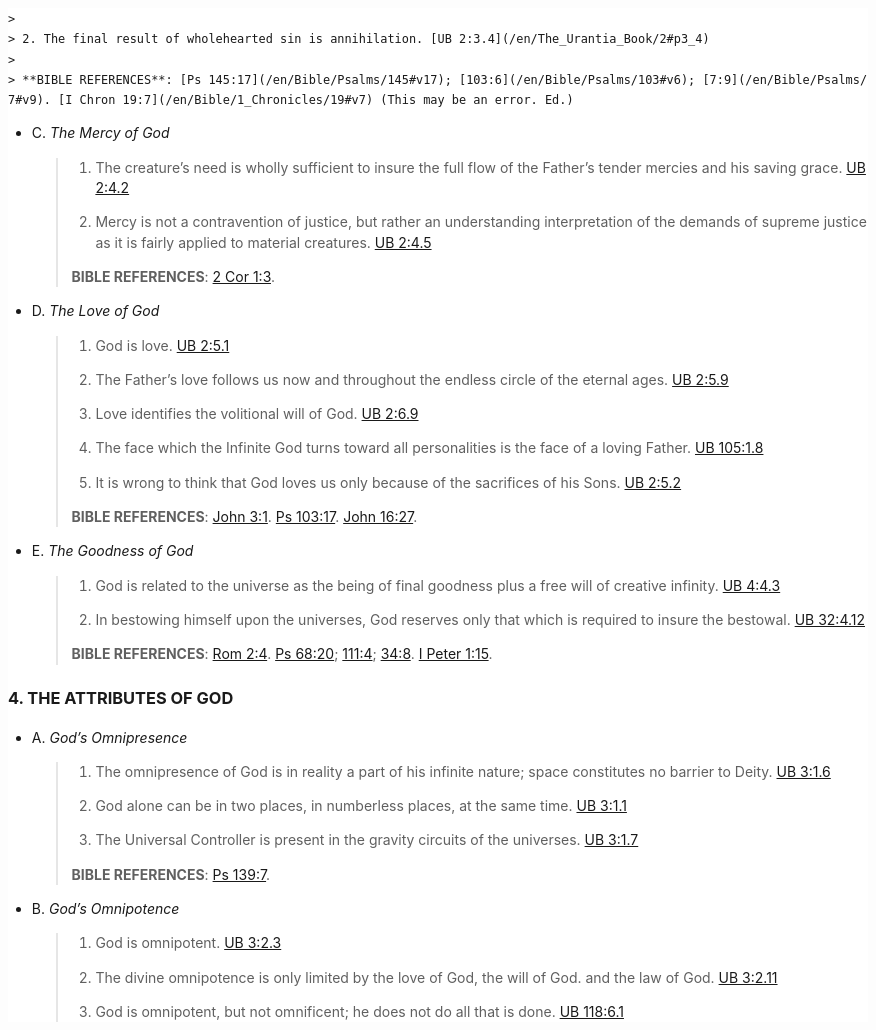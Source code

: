 	> 
	> 2. The final result of wholehearted sin is annihilation. [UB 2:3.4](/en/The_Urantia_Book/2#p3_4)
	> 
	> **BIBLE REFERENCES**: [Ps 145:17](/en/Bible/Psalms/145#v17); [103:6](/en/Bible/Psalms/103#v6); [7:9](/en/Bible/Psalms/7#v9). [I Chron 19:7](/en/Bible/1_Chronicles/19#v7) (This may be an error. Ed.)
- C. _The Mercy of God_
	> 1. The creature’s need is wholly sufficient to insure the full flow of the Father’s tender mercies and his saving grace. [UB 2:4.2](/en/The_Urantia_Book/2#p4_2)
	> 
	> 2. Mercy is not a contravention of justice, but rather an understanding interpretation of the demands of supreme justice as it is fairly applied to material creatures. [UB 2:4.5](/en/The_Urantia_Book/2#p4_5)
	> 
	> **BIBLE REFERENCES**: [2 Cor 1:3](/en/Bible/2_Corinthians/1#v3).
- D. _The Love of God_
	> 1. God is love. [UB 2:5.1](/en/The_Urantia_Book/2#p5_1)
	> 
	> 2. The Father’s love follows us now and throughout the endless circle of the eternal ages. [UB 2:5.9](/en/The_Urantia_Book/2#p5_9)
	> 
	> 3. Love identifies the volitional will of God. [UB 2:6.9](/en/The_Urantia_Book/2#p6_9)
	> 
	> 4. The face which the Infinite God turns toward all personalities is the face of a loving Father. [UB 105:1.8](/en/The_Urantia_Book/105#p1_8)
	> 
	> 5. It is wrong to think that God loves us only because of the sacrifices of his Sons. [UB 2:5.2](/en/The_Urantia_Book/2#p5_2)
	> 
	> **BIBLE REFERENCES**: [John 3:1](/en/Bible/John/3.htm). [Ps 103:17](/en/Bible/Psalms/103#v17). [John 16:27](/en/Bible/John/16#v27).
- E. _The Goodness of God_
	> 1. God is related to the universe as the being of final goodness plus a free will of creative infinity. [UB 4:4.3](/en/The_Urantia_Book/4#p4_3)
	> 
	> 2. In bestowing himself upon the universes, God reserves only that which is required to insure the bestowal. [UB 32:4.12](/en/The_Urantia_Book/32#p4_12)
	> 
	> **BIBLE REFERENCES**: [Rom 2:4](/en/Bible/Romans/2#v4). [Ps 68:20](/en/Bible/Psalms/68#v20); [111:4](/en/Bible/Psalms/111#v4); [34:8](/en/Bible/Psalms/34#v8). [I Peter 1:15](/en/Bible/1_Peter/1#v15).

### 4. THE ATTRIBUTES OF GOD

- A. _God’s Omnipresence_
	> 1. The omnipresence of God is in reality a part of his infinite nature; space constitutes no barrier to Deity. [UB 3:1.6](/en/The_Urantia_Book/3#p1_6)
	> 
	> 2. God alone can be in two places, in numberless places, at the same time. [UB 3:1.1](/en/The_Urantia_Book/3#p1_1)
	> 
	> 3. The Universal Controller is present in the gravity circuits of the universes. [UB 3:1.7](/en/The_Urantia_Book/3#p1_7)
	> 
	> **BIBLE REFERENCES**: [Ps 139:7](/en/Bible/Psalms/139#v7).
- B. _God’s Omnipotence_
	> 1. God is omnipotent. [UB 3:2.3](/en/The_Urantia_Book/3#p2_3)
	> 
	> 2. The divine omnipotence is only limited by the love of God, the will of God. and the law of God. [UB 3:2.11](/en/The_Urantia_Book/3#p2_11)
	> 
	> 3. God is omnipotent, but not omnificent; he does not do all that is done. [UB 118:6.1](/en/The_Urantia_Book/118#p6_1)
	> 